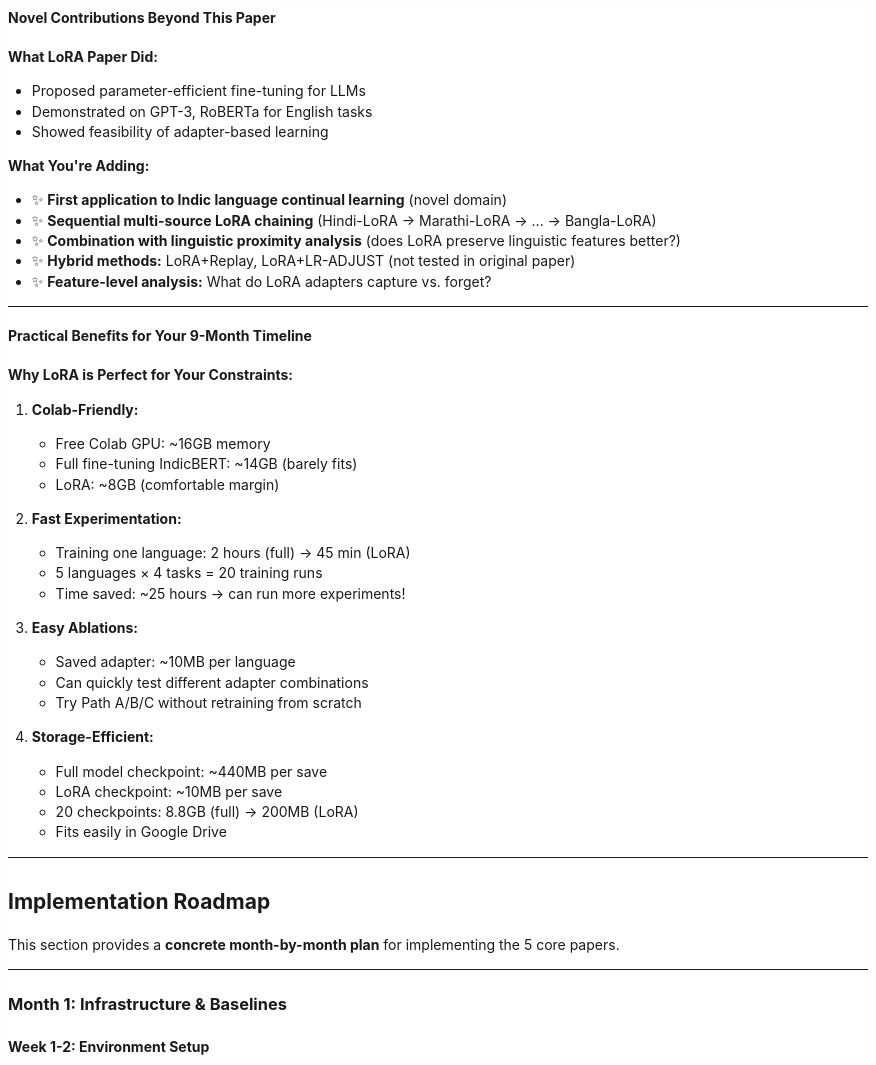 
#### **Novel Contributions Beyond This Paper**

**What LoRA Paper Did:**
- Proposed parameter-efficient fine-tuning for LLMs
- Demonstrated on GPT-3, RoBERTa for English tasks
- Showed feasibility of adapter-based learning

**What You're Adding:**
- ✨ **First application to Indic language continual learning** (novel domain)
- ✨ **Sequential multi-source LoRA chaining** (Hindi-LoRA → Marathi-LoRA → ... → Bangla-LoRA)
- ✨ **Combination with linguistic proximity analysis** (does LoRA preserve linguistic features better?)
- ✨ **Hybrid methods:** LoRA+Replay, LoRA+LR-ADJUST (not tested in original paper)
- ✨ **Feature-level analysis:** What do LoRA adapters capture vs. forget?

---

#### **Practical Benefits for Your 9-Month Timeline**

**Why LoRA is Perfect for Your Constraints:**

1. **Colab-Friendly:**
   - Free Colab GPU: ~16GB memory
   - Full fine-tuning IndicBERT: ~14GB (barely fits)
   - LoRA: ~8GB (comfortable margin)

2. **Fast Experimentation:**
   - Training one language: 2 hours (full) → 45 min (LoRA)
   - 5 languages × 4 tasks = 20 training runs
   - Time saved: ~25 hours → can run more experiments!

3. **Easy Ablations:**
   - Saved adapter: ~10MB per language
   - Can quickly test different adapter combinations
   - Try Path A/B/C without retraining from scratch

4. **Storage-Efficient:**
   - Full model checkpoint: ~440MB per save
   - LoRA checkpoint: ~10MB per save
   - 20 checkpoints: 8.8GB (full) → 200MB (LoRA)
   - Fits easily in Google Drive

---

## Implementation Roadmap

This section provides a **concrete month-by-month plan** for implementing the 5 core papers.

---

### **Month 1: Infrastructure & Baselines**

#### **Week 1-2: Environment Setup**
